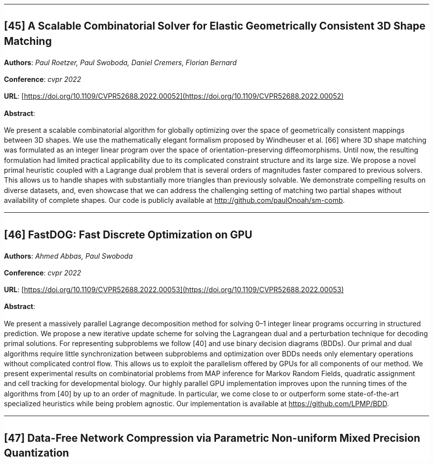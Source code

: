 ----

## [45] A Scalable Combinatorial Solver for Elastic Geometrically Consistent 3D Shape Matching

**Authors**: *Paul Roetzer, Paul Swoboda, Daniel Cremers, Florian Bernard*

**Conference**: *cvpr 2022*

**URL**: [https://doi.org/10.1109/CVPR52688.2022.00052](https://doi.org/10.1109/CVPR52688.2022.00052)

**Abstract**:

We present a scalable combinatorial algorithm for globally optimizing over the space of geometrically consistent mappings between 3D shapes. We use the mathematically elegant formalism proposed by Windheuser et al. [66] where 3D shape matching was formulated as an integer linear program over the space of orientation-preserving diffeomorphisms. Until now, the resulting formulation had limited practical applicability due to its complicated constraint structure and its large size. We propose a novel primal heuristic coupled with a Lagrange dual problem that is several orders of magnitudes faster compared to previous solvers. This allows us to handle shapes with substantially more triangles than previously solvable. We demonstrate compelling results on diverse datasets, and, even showcase that we can address the challenging setting of matching two partial shapes without availability of complete shapes. Our code is publicly available at http://github.com/paulOnoah/sm-comb.

----

## [46] FastDOG: Fast Discrete Optimization on GPU

**Authors**: *Ahmed Abbas, Paul Swoboda*

**Conference**: *cvpr 2022*

**URL**: [https://doi.org/10.1109/CVPR52688.2022.00053](https://doi.org/10.1109/CVPR52688.2022.00053)

**Abstract**:

We present a massively parallel Lagrange decomposition method for solving 0–1 integer linear programs occurring in structured prediction. We propose a new iterative update scheme for solving the Lagrangean dual and a perturbation technique for decoding primal solutions. For representing subproblems we follow [40] and use binary decision diagrams (BDDs). Our primal and dual algorithms require little synchronization between subproblems and optimization over BDDs needs only elementary operations without complicated control flow. This allows us to exploit the parallelism offered by GPUs for all components of our method. We present experimental results on combinatorial problems from MAP inference for Markov Random Fields, quadratic assignment and cell tracking for developmental biology. Our highly parallel GPU implementation improves upon the running times of the algorithms from [40] by up to an order of magnitude. In particular, we come close to or outperform some state-of-the-art specialized heuristics while being problem agnostic. Our implementation is available at https://github.com/LPMP/BDD.

----

## [47] Data-Free Network Compression via Parametric Non-uniform Mixed Precision Quantization

